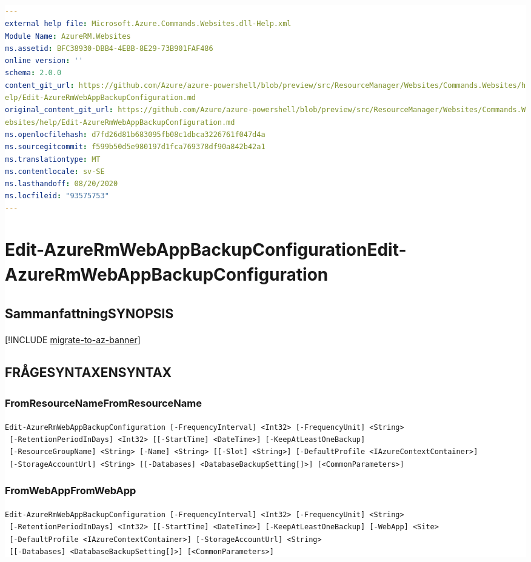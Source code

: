 ```yaml
---
external help file: Microsoft.Azure.Commands.Websites.dll-Help.xml
Module Name: AzureRM.Websites
ms.assetid: BFC38930-DBB4-4EBB-8E29-73B901FAF486
online version: ''
schema: 2.0.0
content_git_url: https://github.com/Azure/azure-powershell/blob/preview/src/ResourceManager/Websites/Commands.Websites/help/Edit-AzureRmWebAppBackupConfiguration.md
original_content_git_url: https://github.com/Azure/azure-powershell/blob/preview/src/ResourceManager/Websites/Commands.Websites/help/Edit-AzureRmWebAppBackupConfiguration.md
ms.openlocfilehash: d7fd26d81b683095fb08c1dbca3226761f047d4a
ms.sourcegitcommit: f599b50d5e980197d1fca769378df90a842b42a1
ms.translationtype: MT
ms.contentlocale: sv-SE
ms.lasthandoff: 08/20/2020
ms.locfileid: "93575753"
---
```

# <span data-ttu-id="4dfe6-101">Edit-AzureRmWebAppBackupConfiguration</span><span class="sxs-lookup"><span data-stu-id="4dfe6-101">Edit-AzureRmWebAppBackupConfiguration</span></span>

## <span data-ttu-id="4dfe6-102">Sammanfattning</span><span class="sxs-lookup"><span data-stu-id="4dfe6-102">SYNOPSIS</span></span>

[!INCLUDE [migrate-to-az-banner](../../includes/migrate-to-az-banner.md)]

## <span data-ttu-id="4dfe6-103">FRÅGESYNTAXEN</span><span class="sxs-lookup"><span data-stu-id="4dfe6-103">SYNTAX</span></span>

### <span data-ttu-id="4dfe6-104">FromResourceName</span><span class="sxs-lookup"><span data-stu-id="4dfe6-104">FromResourceName</span></span>
```
Edit-AzureRmWebAppBackupConfiguration [-FrequencyInterval] <Int32> [-FrequencyUnit] <String>
 [-RetentionPeriodInDays] <Int32> [[-StartTime] <DateTime>] [-KeepAtLeastOneBackup]
 [-ResourceGroupName] <String> [-Name] <String> [[-Slot] <String>] [-DefaultProfile <IAzureContextContainer>]
 [-StorageAccountUrl] <String> [[-Databases] <DatabaseBackupSetting[]>] [<CommonParameters>]
```

### <span data-ttu-id="4dfe6-105">FromWebApp</span><span class="sxs-lookup"><span data-stu-id="4dfe6-105">FromWebApp</span></span>
```
Edit-AzureRmWebAppBackupConfiguration [-FrequencyInterval] <Int32> [-FrequencyUnit] <String>
 [-RetentionPeriodInDays] <Int32> [[-StartTime] <DateTime>] [-KeepAtLeastOneBackup] [-WebApp] <Site>
 [-DefaultProfile <IAzureContextContainer>] [-StorageAccountUrl] <String>
 [[-Databases] <DatabaseBackupSetting[]>] [<CommonParameters>]
```
